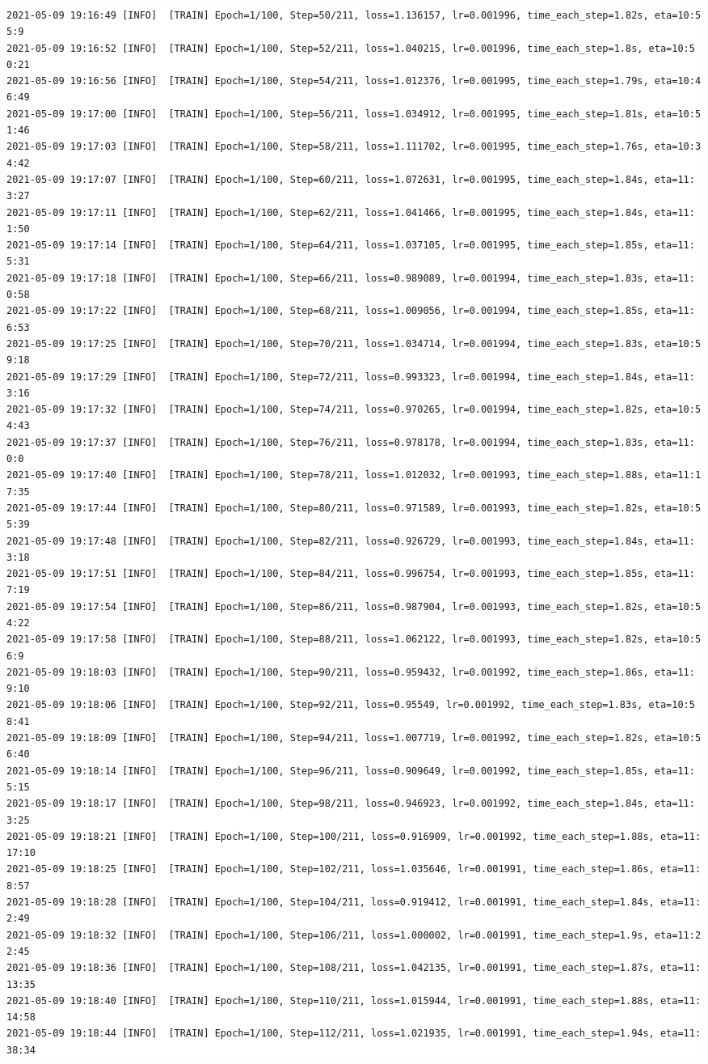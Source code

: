     2021-05-09 19:16:49 [INFO]	[TRAIN] Epoch=1/100, Step=50/211, loss=1.136157, lr=0.001996, time_each_step=1.82s, eta=10:55:9
    2021-05-09 19:16:52 [INFO]	[TRAIN] Epoch=1/100, Step=52/211, loss=1.040215, lr=0.001996, time_each_step=1.8s, eta=10:50:21
    2021-05-09 19:16:56 [INFO]	[TRAIN] Epoch=1/100, Step=54/211, loss=1.012376, lr=0.001995, time_each_step=1.79s, eta=10:46:49
    2021-05-09 19:17:00 [INFO]	[TRAIN] Epoch=1/100, Step=56/211, loss=1.034912, lr=0.001995, time_each_step=1.81s, eta=10:51:46
    2021-05-09 19:17:03 [INFO]	[TRAIN] Epoch=1/100, Step=58/211, loss=1.111702, lr=0.001995, time_each_step=1.76s, eta=10:34:42
    2021-05-09 19:17:07 [INFO]	[TRAIN] Epoch=1/100, Step=60/211, loss=1.072631, lr=0.001995, time_each_step=1.84s, eta=11:3:27
    2021-05-09 19:17:11 [INFO]	[TRAIN] Epoch=1/100, Step=62/211, loss=1.041466, lr=0.001995, time_each_step=1.84s, eta=11:1:50
    2021-05-09 19:17:14 [INFO]	[TRAIN] Epoch=1/100, Step=64/211, loss=1.037105, lr=0.001995, time_each_step=1.85s, eta=11:5:31
    2021-05-09 19:17:18 [INFO]	[TRAIN] Epoch=1/100, Step=66/211, loss=0.989089, lr=0.001994, time_each_step=1.83s, eta=11:0:58
    2021-05-09 19:17:22 [INFO]	[TRAIN] Epoch=1/100, Step=68/211, loss=1.009056, lr=0.001994, time_each_step=1.85s, eta=11:6:53
    2021-05-09 19:17:25 [INFO]	[TRAIN] Epoch=1/100, Step=70/211, loss=1.034714, lr=0.001994, time_each_step=1.83s, eta=10:59:18
    2021-05-09 19:17:29 [INFO]	[TRAIN] Epoch=1/100, Step=72/211, loss=0.993323, lr=0.001994, time_each_step=1.84s, eta=11:3:16
    2021-05-09 19:17:32 [INFO]	[TRAIN] Epoch=1/100, Step=74/211, loss=0.970265, lr=0.001994, time_each_step=1.82s, eta=10:54:43
    2021-05-09 19:17:37 [INFO]	[TRAIN] Epoch=1/100, Step=76/211, loss=0.978178, lr=0.001994, time_each_step=1.83s, eta=11:0:0
    2021-05-09 19:17:40 [INFO]	[TRAIN] Epoch=1/100, Step=78/211, loss=1.012032, lr=0.001993, time_each_step=1.88s, eta=11:17:35
    2021-05-09 19:17:44 [INFO]	[TRAIN] Epoch=1/100, Step=80/211, loss=0.971589, lr=0.001993, time_each_step=1.82s, eta=10:55:39
    2021-05-09 19:17:48 [INFO]	[TRAIN] Epoch=1/100, Step=82/211, loss=0.926729, lr=0.001993, time_each_step=1.84s, eta=11:3:18
    2021-05-09 19:17:51 [INFO]	[TRAIN] Epoch=1/100, Step=84/211, loss=0.996754, lr=0.001993, time_each_step=1.85s, eta=11:7:19
    2021-05-09 19:17:54 [INFO]	[TRAIN] Epoch=1/100, Step=86/211, loss=0.987904, lr=0.001993, time_each_step=1.82s, eta=10:54:22
    2021-05-09 19:17:58 [INFO]	[TRAIN] Epoch=1/100, Step=88/211, loss=1.062122, lr=0.001993, time_each_step=1.82s, eta=10:56:9
    2021-05-09 19:18:03 [INFO]	[TRAIN] Epoch=1/100, Step=90/211, loss=0.959432, lr=0.001992, time_each_step=1.86s, eta=11:9:10
    2021-05-09 19:18:06 [INFO]	[TRAIN] Epoch=1/100, Step=92/211, loss=0.95549, lr=0.001992, time_each_step=1.83s, eta=10:58:41
    2021-05-09 19:18:09 [INFO]	[TRAIN] Epoch=1/100, Step=94/211, loss=1.007719, lr=0.001992, time_each_step=1.82s, eta=10:56:40
    2021-05-09 19:18:14 [INFO]	[TRAIN] Epoch=1/100, Step=96/211, loss=0.909649, lr=0.001992, time_each_step=1.85s, eta=11:5:15
    2021-05-09 19:18:17 [INFO]	[TRAIN] Epoch=1/100, Step=98/211, loss=0.946923, lr=0.001992, time_each_step=1.84s, eta=11:3:25
    2021-05-09 19:18:21 [INFO]	[TRAIN] Epoch=1/100, Step=100/211, loss=0.916909, lr=0.001992, time_each_step=1.88s, eta=11:17:10
    2021-05-09 19:18:25 [INFO]	[TRAIN] Epoch=1/100, Step=102/211, loss=1.035646, lr=0.001991, time_each_step=1.86s, eta=11:8:57
    2021-05-09 19:18:28 [INFO]	[TRAIN] Epoch=1/100, Step=104/211, loss=0.919412, lr=0.001991, time_each_step=1.84s, eta=11:2:49
    2021-05-09 19:18:32 [INFO]	[TRAIN] Epoch=1/100, Step=106/211, loss=1.000002, lr=0.001991, time_each_step=1.9s, eta=11:22:45
    2021-05-09 19:18:36 [INFO]	[TRAIN] Epoch=1/100, Step=108/211, loss=1.042135, lr=0.001991, time_each_step=1.87s, eta=11:13:35
    2021-05-09 19:18:40 [INFO]	[TRAIN] Epoch=1/100, Step=110/211, loss=1.015944, lr=0.001991, time_each_step=1.88s, eta=11:14:58
    2021-05-09 19:18:44 [INFO]	[TRAIN] Epoch=1/100, Step=112/211, loss=1.021935, lr=0.001991, time_each_step=1.94s, eta=11:38:34